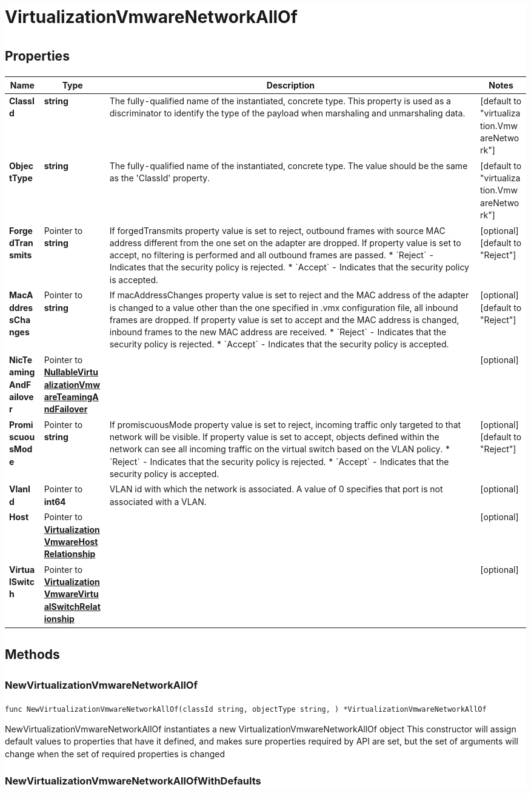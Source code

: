 # VirtualizationVmwareNetworkAllOf

## Properties

Name | Type | Description | Notes
------------ | ------------- | ------------- | -------------
**ClassId** | **string** | The fully-qualified name of the instantiated, concrete type. This property is used as a discriminator to identify the type of the payload when marshaling and unmarshaling data. | [default to "virtualization.VmwareNetwork"]
**ObjectType** | **string** | The fully-qualified name of the instantiated, concrete type. The value should be the same as the &#39;ClassId&#39; property. | [default to "virtualization.VmwareNetwork"]
**ForgedTransmits** | Pointer to **string** | If forgedTransmits property value is set to reject, outbound frames with source MAC address different from the one set on the adapter are dropped. If property value is set to accept, no filtering is performed and all outbound frames are passed. * &#x60;Reject&#x60; - Indicates that the security policy is rejected. * &#x60;Accept&#x60; - Indicates that the security policy is accepted. | [optional] [default to "Reject"]
**MacAddressChanges** | Pointer to **string** | If macAddressChanges property value is set to reject and the MAC address of the adapter is changed to a value other than the one specified in .vmx configuration file, all inbound frames are dropped. If property value is set to accept and the MAC address is changed, inbound frames to the new MAC address are received. * &#x60;Reject&#x60; - Indicates that the security policy is rejected. * &#x60;Accept&#x60; - Indicates that the security policy is accepted. | [optional] [default to "Reject"]
**NicTeamingAndFailover** | Pointer to [**NullableVirtualizationVmwareTeamingAndFailover**](virtualization.VmwareTeamingAndFailover.md) |  | [optional] 
**PromiscuousMode** | Pointer to **string** | If promiscuousMode property value is set to reject, incoming traffic only targeted to that network will be visible. If property value is set to accept, objects defined within the network can see all incoming traffic on the virtual switch based on the VLAN policy. * &#x60;Reject&#x60; - Indicates that the security policy is rejected. * &#x60;Accept&#x60; - Indicates that the security policy is accepted. | [optional] [default to "Reject"]
**VlanId** | Pointer to **int64** | VLAN id with which the network is associated. A value of 0 specifies that port is not associated with a VLAN. | [optional] 
**Host** | Pointer to [**VirtualizationVmwareHostRelationship**](virtualization.VmwareHost.Relationship.md) |  | [optional] 
**VirtualSwitch** | Pointer to [**VirtualizationVmwareVirtualSwitchRelationship**](virtualization.VmwareVirtualSwitch.Relationship.md) |  | [optional] 

## Methods

### NewVirtualizationVmwareNetworkAllOf

`func NewVirtualizationVmwareNetworkAllOf(classId string, objectType string, ) *VirtualizationVmwareNetworkAllOf`

NewVirtualizationVmwareNetworkAllOf instantiates a new VirtualizationVmwareNetworkAllOf object
This constructor will assign default values to properties that have it defined,
and makes sure properties required by API are set, but the set of arguments
will change when the set of required properties is changed

### NewVirtualizationVmwareNetworkAllOfWithDefaults
